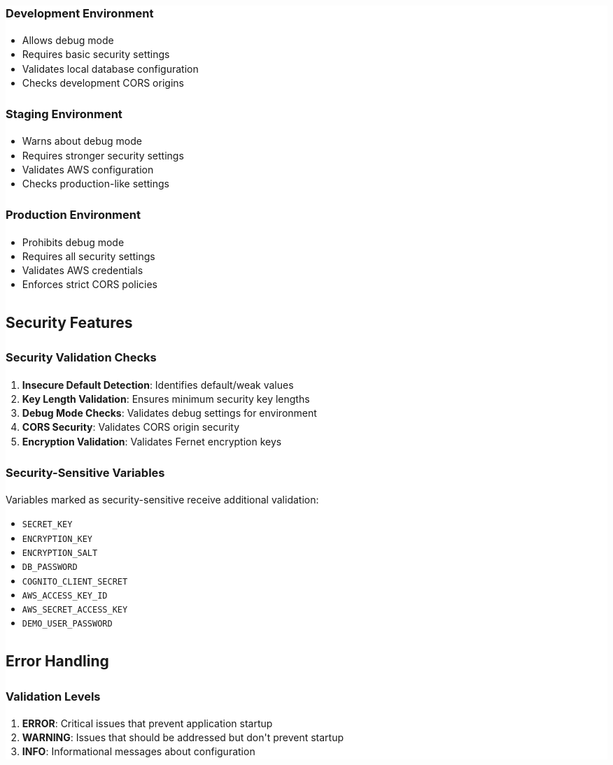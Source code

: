 ### Development Environment

- Allows debug mode
- Requires basic security settings
- Validates local database configuration
- Checks development CORS origins

### Staging Environment

- Warns about debug mode
- Requires stronger security settings
- Validates AWS configuration
- Checks production-like settings

### Production Environment

- Prohibits debug mode
- Requires all security settings
- Validates AWS credentials
- Enforces strict CORS policies

## Security Features

### Security Validation Checks

1. **Insecure Default Detection**: Identifies default/weak values
2. **Key Length Validation**: Ensures minimum security key lengths
3. **Debug Mode Checks**: Validates debug settings for environment
4. **CORS Security**: Validates CORS origin security
5. **Encryption Validation**: Validates Fernet encryption keys

### Security-Sensitive Variables

Variables marked as security-sensitive receive additional validation:

- `SECRET_KEY`
- `ENCRYPTION_KEY`
- `ENCRYPTION_SALT`
- `DB_PASSWORD`
- `COGNITO_CLIENT_SECRET`
- `AWS_ACCESS_KEY_ID`
- `AWS_SECRET_ACCESS_KEY`
- `DEMO_USER_PASSWORD`

## Error Handling

### Validation Levels

1. **ERROR**: Critical issues that prevent application startup
2. **WARNING**: Issues that should be addressed but don't prevent startup
3. **INFO**: Informational messages about configuration
